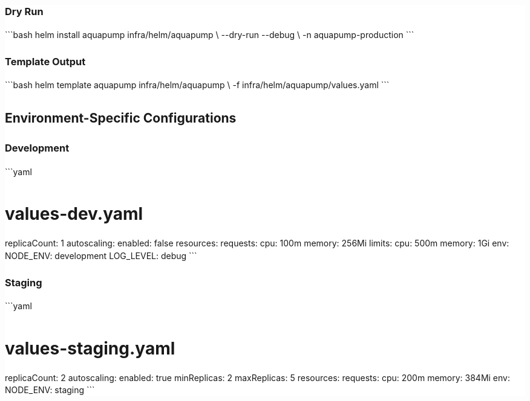### Dry Run

\`\`\`bash
helm install aquapump infra/helm/aquapump \\
  --dry-run --debug \\
  -n aquapump-production
\`\`\`

### Template Output

\`\`\`bash
helm template aquapump infra/helm/aquapump \\
  -f infra/helm/aquapump/values.yaml
\`\`\`

## Environment-Specific Configurations

### Development

\`\`\`yaml
# values-dev.yaml
replicaCount: 1
autoscaling:
  enabled: false
resources:
  requests:
    cpu: 100m
    memory: 256Mi
  limits:
    cpu: 500m
    memory: 1Gi
env:
  NODE_ENV: development
  LOG_LEVEL: debug
\`\`\`

### Staging

\`\`\`yaml
# values-staging.yaml
replicaCount: 2
autoscaling:
  enabled: true
  minReplicas: 2
  maxReplicas: 5
resources:
  requests:
    cpu: 200m
    memory: 384Mi
env:
  NODE_ENV: staging
\`\`\`
